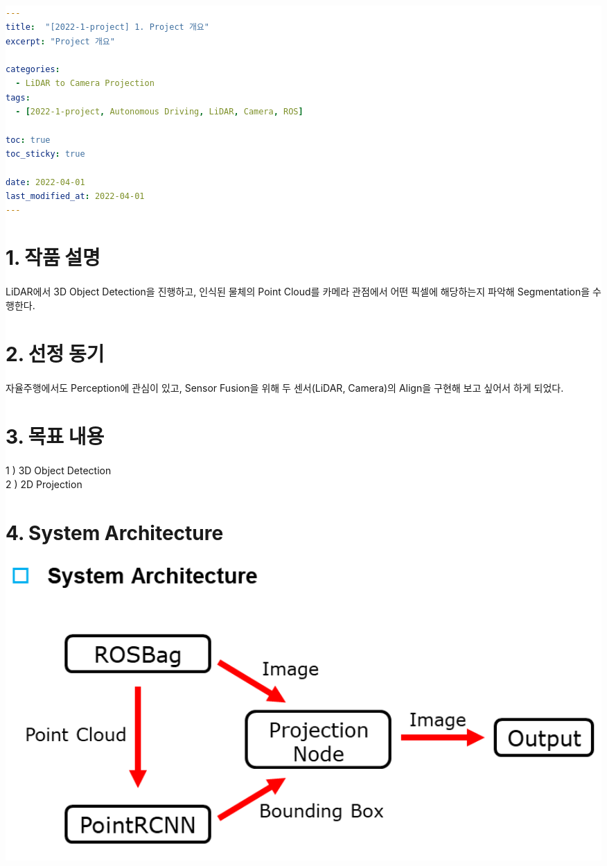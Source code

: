 ```yaml
---
title:  "[2022-1-project] 1. Project 개요"
excerpt: "Project 개요"

categories:
  - LiDAR to Camera Projection
tags:
  - [2022-1-project, Autonomous Driving, LiDAR, Camera, ROS]

toc: true
toc_sticky: true
 
date: 2022-04-01
last_modified_at: 2022-04-01
---
```


# 1. 작품 설명  
LiDAR에서 3D Object Detection을 진행하고, 인식된 물체의 Point Cloud를 카메라 관점에서 어떤 픽셀에 해당하는지 파악해 Segmentation을 수행한다.

# 2. 선정 동기  
자율주행에서도 Perception에 관심이 있고, Sensor Fusion을 위해 두 센서(LiDAR, Camera)의 Align을 구현해 보고 싶어서 하게 되었다.

# 3. 목표 내용  
1 ) 3D Object Detection  
2 ) 2D Projection

# 4. System Architecture  
<p align=""><img src="/Post_img/2022_1_img/System_Architecture.png" width="100%" height="100%"></p>  